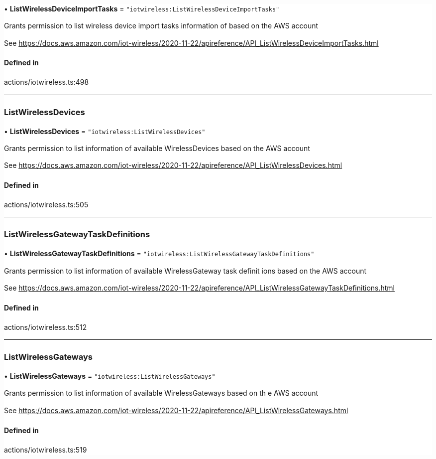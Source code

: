• **ListWirelessDeviceImportTasks** = ``"iotwireless:ListWirelessDeviceImportTasks"``

Grants permission to list wireless device import tasks information of based on
the AWS account

See https://docs.aws.amazon.com/iot-wireless/2020-11-22/apireference/API_ListWirelessDeviceImportTasks.html

#### Defined in

actions/iotwireless.ts:498

___

### ListWirelessDevices

• **ListWirelessDevices** = ``"iotwireless:ListWirelessDevices"``

Grants permission to list information of available WirelessDevices based on the
AWS account

See https://docs.aws.amazon.com/iot-wireless/2020-11-22/apireference/API_ListWirelessDevices.html

#### Defined in

actions/iotwireless.ts:505

___

### ListWirelessGatewayTaskDefinitions

• **ListWirelessGatewayTaskDefinitions** = ``"iotwireless:ListWirelessGatewayTaskDefinitions"``

Grants permission to list information of available WirelessGateway task definit
ions based on the AWS account

See https://docs.aws.amazon.com/iot-wireless/2020-11-22/apireference/API_ListWirelessGatewayTaskDefinitions.html

#### Defined in

actions/iotwireless.ts:512

___

### ListWirelessGateways

• **ListWirelessGateways** = ``"iotwireless:ListWirelessGateways"``

Grants permission to list information of available WirelessGateways based on th
e AWS account

See https://docs.aws.amazon.com/iot-wireless/2020-11-22/apireference/API_ListWirelessGateways.html

#### Defined in

actions/iotwireless.ts:519
